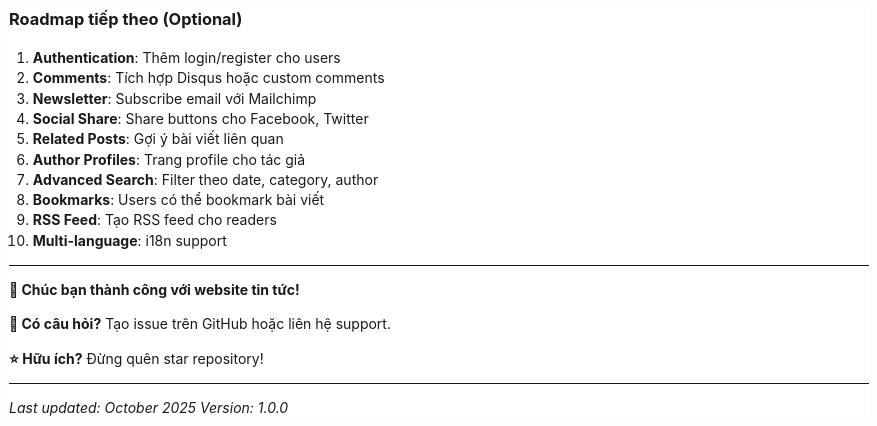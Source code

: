 ### Roadmap tiếp theo (Optional)

1. **Authentication**: Thêm login/register cho users
2. **Comments**: Tích hợp Disqus hoặc custom comments
3. **Newsletter**: Subscribe email với Mailchimp
4. **Social Share**: Share buttons cho Facebook, Twitter
5. **Related Posts**: Gợi ý bài viết liên quan
6. **Author Profiles**: Trang profile cho tác giả
7. **Advanced Search**: Filter theo date, category, author
8. **Bookmarks**: Users có thể bookmark bài viết
9. **RSS Feed**: Tạo RSS feed cho readers
10. **Multi-language**: i18n support

---

**🚀 Chúc bạn thành công với website tin tức!**

**📧 Có câu hỏi?** Tạo issue trên GitHub hoặc liên hệ support.

**⭐ Hữu ích?** Đừng quên star repository!

---

*Last updated: October 2025*
*Version: 1.0.0*

